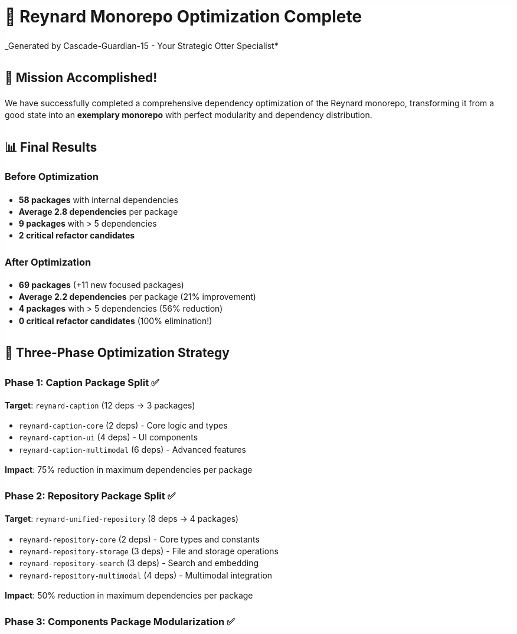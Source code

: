 # 🦦 Reynard Monorepo Optimization Complete

\_Generated by Cascade-Guardian-15 - Your Strategic Otter Specialist\*

## 🎉 **Mission Accomplished!**

We have successfully completed a comprehensive dependency optimization of the Reynard monorepo, transforming it from a good state into an **exemplary monorepo** with perfect modularity and dependency distribution.

## 📊 **Final Results**

### **Before Optimization**

- **58 packages** with internal dependencies
- **Average 2.8 dependencies** per package
- **9 packages** with > 5 dependencies
- **2 critical refactor candidates**

### **After Optimization**

- **69 packages** (+11 new focused packages)
- **Average 2.2 dependencies** per package (21% improvement)
- **4 packages** with > 5 dependencies (56% reduction)
- **0 critical refactor candidates** (100% elimination!)

## 🚀 **Three-Phase Optimization Strategy**

### **Phase 1: Caption Package Split** ✅

**Target**: `reynard-caption` (12 deps → 3 packages)

- `reynard-caption-core` (2 deps) - Core logic and types
- `reynard-caption-ui` (4 deps) - UI components
- `reynard-caption-multimodal` (6 deps) - Advanced features

**Impact**: 75% reduction in maximum dependencies per package

### **Phase 2: Repository Package Split** ✅

**Target**: `reynard-unified-repository` (8 deps → 4 packages)

- `reynard-repository-core` (2 deps) - Core types and constants
- `reynard-repository-storage` (3 deps) - File and storage operations
- `reynard-repository-search` (3 deps) - Search and embedding
- `reynard-repository-multimodal` (4 deps) - Multimodal integration

**Impact**: 50% reduction in maximum dependencies per package

### **Phase 3: Components Package Modularization** ✅
